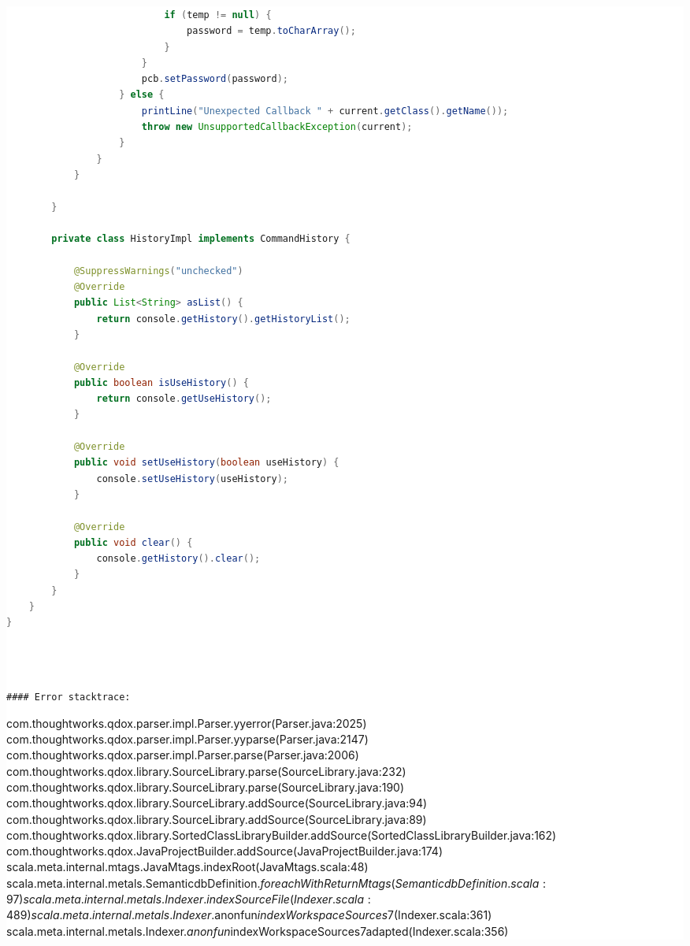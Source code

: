 ```java
                            if (temp != null) {
                                password = temp.toCharArray();
                            }
                        }
                        pcb.setPassword(password);
                    } else {
                        printLine("Unexpected Callback " + current.getClass().getName());
                        throw new UnsupportedCallbackException(current);
                    }
                }
            }

        }

        private class HistoryImpl implements CommandHistory {

            @SuppressWarnings("unchecked")
            @Override
            public List<String> asList() {
                return console.getHistory().getHistoryList();
            }

            @Override
            public boolean isUseHistory() {
                return console.getUseHistory();
            }

            @Override
            public void setUseHistory(boolean useHistory) {
                console.setUseHistory(useHistory);
            }

            @Override
            public void clear() {
                console.getHistory().clear();
            }
        }
    }
}
```

```



#### Error stacktrace:

```
com.thoughtworks.qdox.parser.impl.Parser.yyerror(Parser.java:2025)
	com.thoughtworks.qdox.parser.impl.Parser.yyparse(Parser.java:2147)
	com.thoughtworks.qdox.parser.impl.Parser.parse(Parser.java:2006)
	com.thoughtworks.qdox.library.SourceLibrary.parse(SourceLibrary.java:232)
	com.thoughtworks.qdox.library.SourceLibrary.parse(SourceLibrary.java:190)
	com.thoughtworks.qdox.library.SourceLibrary.addSource(SourceLibrary.java:94)
	com.thoughtworks.qdox.library.SourceLibrary.addSource(SourceLibrary.java:89)
	com.thoughtworks.qdox.library.SortedClassLibraryBuilder.addSource(SortedClassLibraryBuilder.java:162)
	com.thoughtworks.qdox.JavaProjectBuilder.addSource(JavaProjectBuilder.java:174)
	scala.meta.internal.mtags.JavaMtags.indexRoot(JavaMtags.scala:48)
	scala.meta.internal.metals.SemanticdbDefinition$.foreachWithReturnMtags(SemanticdbDefinition.scala:97)
	scala.meta.internal.metals.Indexer.indexSourceFile(Indexer.scala:489)
	scala.meta.internal.metals.Indexer.$anonfun$indexWorkspaceSources$7(Indexer.scala:361)
	scala.meta.internal.metals.Indexer.$anonfun$indexWorkspaceSources$7$adapted(Indexer.scala:356)